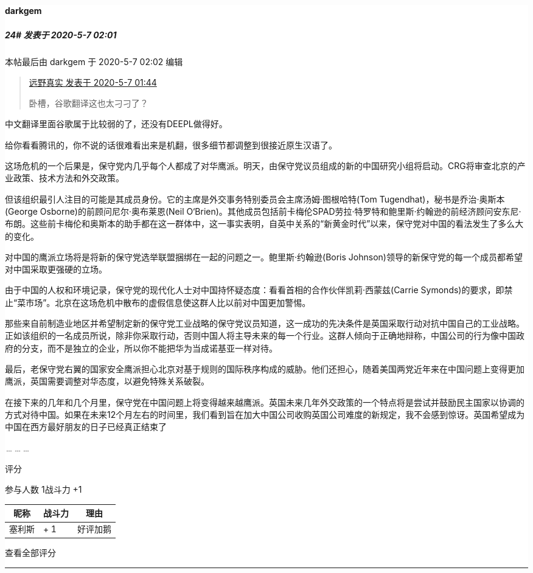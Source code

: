 ####  darkgem  
##### 24#       发表于 2020-5-7 02:01



 本帖最后由 darkgem 于 2020-5-7 02:02 编辑 
<blockquote><a href="httphttps://bbs.saraba1st.com/2b/forum.php?mod=redirect&amp;goto=findpost&amp;pid=47327463&amp;ptid=1933137" target="_blank">远野真实 发表于 2020-5-7 01:44</a>

卧槽，谷歌翻译这也太刁刁了？</blockquote>
中文翻译里面谷歌属于比较弱的了，还没有DEEPL做得好。

给你看看腾讯的，你不说的话很难看出来是机翻，很多细节都调整到很接近原生汉语了。


这场危机的一个后果是，保守党内几乎每个人都成了对华鹰派。明天，由保守党议员组成的新的中国研究小组将启动。CRG将审查北京的产业政策、技术方法和外交政策。


但该组织最引人注目的可能是其成员身份。它的主席是外交事务特别委员会主席汤姆·图根哈特(Tom Tugendhat)，秘书是乔治·奥斯本(George Osborne)的前顾问尼尔·奥布莱恩(Neil O‘Brien)。其他成员包括前卡梅伦SPAD劳拉·特罗特和鲍里斯·约翰逊的前经济顾问安东尼·布朗。这些前卡梅伦和奥斯本的助手都在这一群体中，这一事实表明，自英中关系的“新黄金时代”以来，保守党对中国的看法发生了多么大的变化。


对中国的鹰派立场将是将新的保守党选举联盟捆绑在一起的问题之一。鲍里斯·约翰逊(Boris Johnson)领导的新保守党的每一个成员都希望对中国采取更强硬的立场。


由于中国的人权和环境记录，保守党的现代化人士对中国持怀疑态度：看看首相的合作伙伴凯莉·西蒙兹(Carrie Symonds)的要求，即禁止“菜市场”。北京在这场危机中散布的虚假信息使这群人比以前对中国更加警惕。


那些来自前制造业地区并希望制定新的保守党工业战略的保守党议员知道，这一成功的先决条件是英国采取行动对抗中国自己的工业战略。正如该组织的一名成员所说，除非你采取行动，否则中国人将主导未来的每一个行业。这群人倾向于正确地辩称，中国公司的行为像中国政府的分支，而不是独立的企业，所以你不能把华为当成诺基亚一样对待。


最后，老保守党右翼的国家安全鹰派担心北京对基于规则的国际秩序构成的威胁。他们还担心，随着美国两党近年来在中国问题上变得更加鹰派，英国需要调整对华态度，以避免特殊关系破裂。


在接下来的几年和几个月里，保守党在中国问题上将变得越来越鹰派。英国未来几年外交政策的一个特点将是尝试并鼓励民主国家以协调的方式对待中国。如果在未来12个月左右的时间里，我们看到旨在加大中国公司收购英国公司难度的新规定，我不会感到惊讶。英国希望成为中国在西方最好朋友的日子已经真正结束了



﹍﹍﹍

评分





 参与人数 1战斗力 +1

|昵称|战斗力|理由|
|----|---|---|
| 塞利斯| + 1|好评加鹅|



查看全部评分






*****
